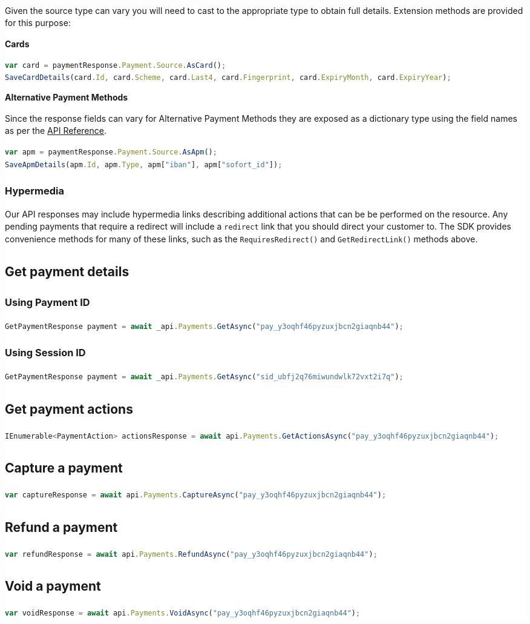 Given the source type can vary you will need to cast to the appropriate type to obtain full details. Extension methods are provided for this purpose:

**Cards**

```jsx
var card = paymentResponse.Payment.Source.AsCard();
SaveCardDetails(card.Id, card.Scheme, card.Last4, card.Fingerprint, card.ExpiryMonth, card.ExpiryYear);
```

**Alternative Payment Methods**

Since the response fields can vary for Alternative Payment Methods they are exposed as a dictionary type using the field names as per the [API Reference](https://api-reference.checkout.com).

```jsx
var apm = paymentResponse.Payment.Source.AsApm();
SaveApmDetails(apm.Id, apm.Type, apm["iban"], apm["sofort_id"]);
```

### Hypermedia

Our API responses may include hypermedia links describing additional actions that can be be performed on the resource. Any pending payments that require a redirect will include a `redirect` link that you should direct your customer to. The SDK provides convenience methods for many of these links, such as the `RequiresRedirect()` and `GetRedirectLink()` methods above.


## Get payment details

### Using Payment ID

```jsx
GetPaymentResponse payment = await _api.Payments.GetAsync("pay_y3oqhf46pyzuxjbcn2giaqnb44");
```

### Using Session ID

```jsx
GetPaymentResponse payment = await _api.Payments.GetAsync("sid_ubfj2q76miwundwlk72vxt2i7q");
```

## Get payment actions

```jsx
IEnumerable<PaymentAction> actionsResponse = await api.Payments.GetActionsAsync("pay_y3oqhf46pyzuxjbcn2giaqnb44");
```

## Capture a payment

```jsx
var captureResponse = await api.Payments.CaptureAsync("pay_y3oqhf46pyzuxjbcn2giaqnb44");
```

## Refund a payment

```jsx
var refundResponse = await api.Payments.RefundAsync("pay_y3oqhf46pyzuxjbcn2giaqnb44");
```

## Void a payment

```js
var voidResponse = await api.Payments.VoidAsync("pay_y3oqhf46pyzuxjbcn2giaqnb44");
```